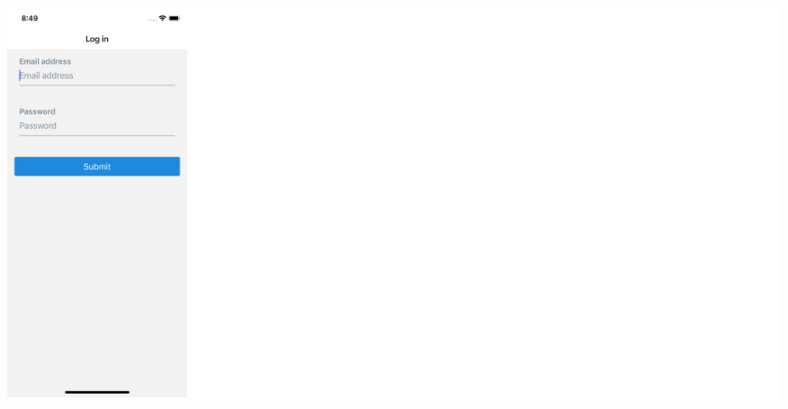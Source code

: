   <img width=200 src="https://raw.githubusercontent.com/Fershark/react-native-login/main/demo/ScreenShot1.png?raw=true"/>